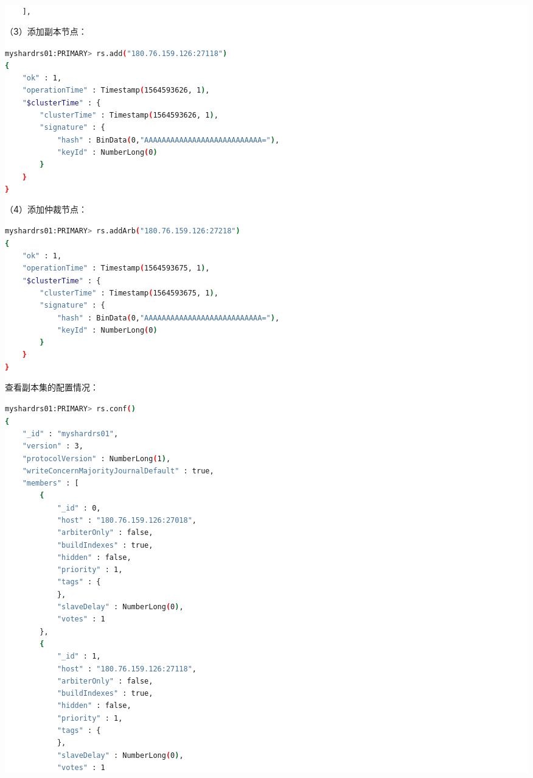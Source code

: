 ```bash
	],
```
（3）添加副本节点：
```bash
myshardrs01:PRIMARY> rs.add("180.76.159.126:27118")
{
	"ok" : 1,
	"operationTime" : Timestamp(1564593626, 1),
	"$clusterTime" : {
		"clusterTime" : Timestamp(1564593626, 1),
		"signature" : {
			"hash" : BinData(0,"AAAAAAAAAAAAAAAAAAAAAAAAAAA="),
			"keyId" : NumberLong(0)
		}
	}
}
```
（4）添加仲裁节点：
```bash
myshardrs01:PRIMARY> rs.addArb("180.76.159.126:27218")
{
	"ok" : 1,
	"operationTime" : Timestamp(1564593675, 1),
	"$clusterTime" : {
		"clusterTime" : Timestamp(1564593675, 1),
		"signature" : {
			"hash" : BinData(0,"AAAAAAAAAAAAAAAAAAAAAAAAAAA="),
			"keyId" : NumberLong(0)
		}
	}
}
```
查看副本集的配置情况：
```bash
myshardrs01:PRIMARY> rs.conf()
{
	"_id" : "myshardrs01",
	"version" : 3,
	"protocolVersion" : NumberLong(1),
	"writeConcernMajorityJournalDefault" : true,
	"members" : [
		{
			"_id" : 0,
			"host" : "180.76.159.126:27018",
			"arbiterOnly" : false,
			"buildIndexes" : true,
			"hidden" : false,
			"priority" : 1,
			"tags" : {
			},
			"slaveDelay" : NumberLong(0),
			"votes" : 1
		},
		{
			"_id" : 1,
			"host" : "180.76.159.126:27118",
			"arbiterOnly" : false,
			"buildIndexes" : true,
			"hidden" : false,
			"priority" : 1,
			"tags" : {
			},
			"slaveDelay" : NumberLong(0),
			"votes" : 1
```